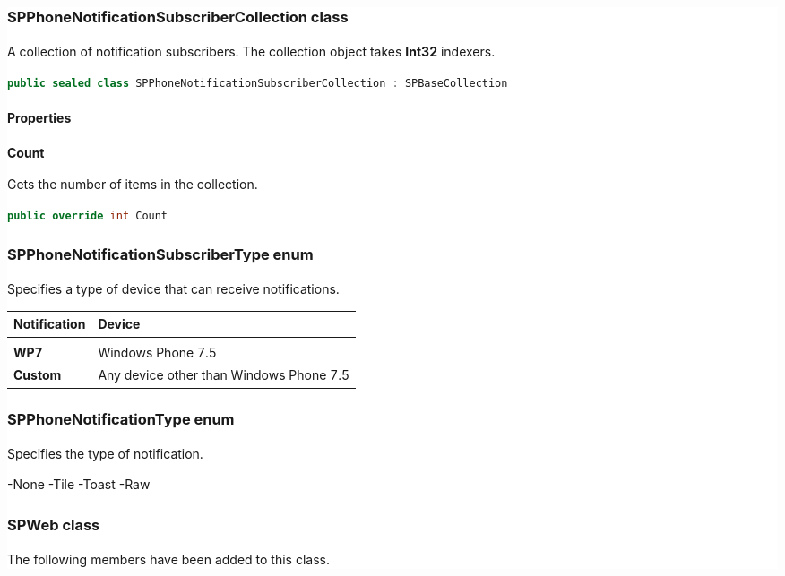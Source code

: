 
### SPPhoneNotificationSubscriberCollection class

A collection of notification subscribers. The collection object takes **Int32** indexers.




```csharp
public sealed class SPPhoneNotificationSubscriberCollection : SPBaseCollection
```


#### Properties

 **Count**



Gets the number of items in the collection.






```csharp
public override int Count
```


### SPPhoneNotificationSubscriberType enum

Specifies a type of device that can receive notifications.





|**Notification**|**Device**|
|:-----|:-----|
|||
|**WP7** <br/> |Windows Phone 7.5  <br/> |
|**Custom** <br/> |Any device other than Windows Phone 7.5  <br/> |


### SPPhoneNotificationType enum

Specifies the type of notification.

-None
-Tile
-Toast
-Raw


### SPWeb class

The following members have been added to this class.



